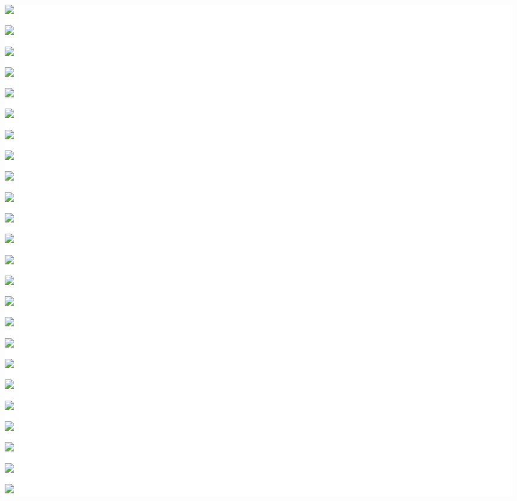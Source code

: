![](LINE_ALBUM_日本之旅1_250604_958.jpg)

![](LINE_ALBUM_日本之旅1_250604_959.jpg)

![](LINE_ALBUM_日本之旅1_250604_960.jpg)

![](LINE_ALBUM_日本之旅1_250604_961.jpg)

![](LINE_ALBUM_日本之旅1_250604_962.jpg)

![](LINE_ALBUM_日本之旅1_250604_963.jpg)

![](LINE_ALBUM_日本之旅1_250604_964.jpg)

![](LINE_ALBUM_日本之旅1_250604_965.jpg)

![](LINE_ALBUM_日本之旅1_250604_966.jpg)

![](LINE_ALBUM_日本之旅1_250604_967.jpg)

![](LINE_ALBUM_日本之旅1_250604_968.jpg)

![](LINE_ALBUM_日本之旅1_250604_969.jpg)

![](LINE_ALBUM_日本之旅1_250604_970.jpg)

![](LINE_ALBUM_日本之旅1_250604_971.jpg)

![](LINE_ALBUM_日本之旅1_250604_972.jpg)

![](LINE_ALBUM_日本之旅1_250604_973.jpg)

![](LINE_ALBUM_日本之旅1_250604_974.jpg)

![](LINE_ALBUM_日本之旅1_250604_975.jpg)

![](LINE_ALBUM_日本之旅1_250604_976.jpg)

![](LINE_ALBUM_日本之旅1_250604_977.jpg)

![](LINE_ALBUM_日本之旅1_250604_978.jpg)

![](LINE_ALBUM_日本之旅1_250604_979.jpg)

![](LINE_ALBUM_日本之旅1_250604_980.jpg)

![](LINE_ALBUM_日本之旅1_250604_981.jpg)
